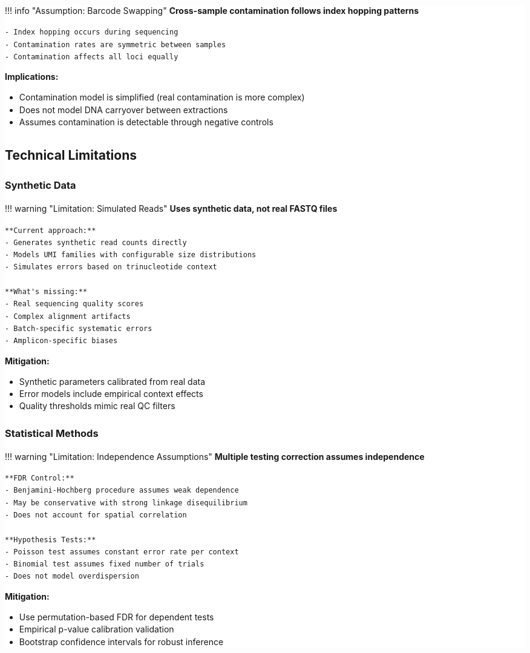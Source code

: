 !!! info "Assumption: Barcode Swapping"
    **Cross-sample contamination follows index hopping patterns**
    
    - Index hopping occurs during sequencing
    - Contamination rates are symmetric between samples
    - Contamination affects all loci equally

**Implications:**
- Contamination model is simplified (real contamination is more complex)
- Does not model DNA carryover between extractions
- Assumes contamination is detectable through negative controls

## Technical Limitations

### Synthetic Data

!!! warning "Limitation: Simulated Reads"
    **Uses synthetic data, not real FASTQ files**
    
    **Current approach:**
    - Generates synthetic read counts directly
    - Models UMI families with configurable size distributions
    - Simulates errors based on trinucleotide context
    
    **What's missing:**
    - Real sequencing quality scores
    - Complex alignment artifacts
    - Batch-specific systematic errors
    - Amplicon-specific biases

**Mitigation:**
- Synthetic parameters calibrated from real data
- Error models include empirical context effects
- Quality thresholds mimic real QC filters

### Statistical Methods

!!! warning "Limitation: Independence Assumptions"
    **Multiple testing correction assumes independence**
    
    **FDR Control:**
    - Benjamini-Hochberg procedure assumes weak dependence
    - May be conservative with strong linkage disequilibrium
    - Does not account for spatial correlation
    
    **Hypothesis Tests:**
    - Poisson test assumes constant error rate per context
    - Binomial test assumes fixed number of trials
    - Does not model overdispersion

**Mitigation:**
- Use permutation-based FDR for dependent tests
- Empirical p-value calibration validation
- Bootstrap confidence intervals for robust inference
